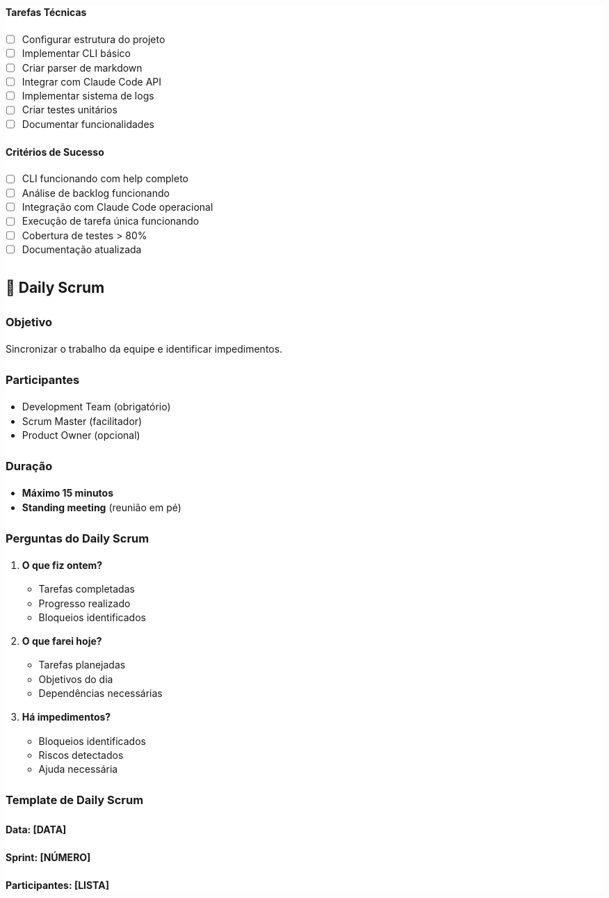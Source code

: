 #### Tarefas Técnicas
- [ ] Configurar estrutura do projeto
- [ ] Implementar CLI básico
- [ ] Criar parser de markdown
- [ ] Integrar com Claude Code API
- [ ] Implementar sistema de logs
- [ ] Criar testes unitários
- [ ] Documentar funcionalidades

#### Critérios de Sucesso
- [ ] CLI funcionando com help completo
- [ ] Análise de backlog funcionando
- [ ] Integração com Claude Code operacional
- [ ] Execução de tarefa única funcionando
- [ ] Cobertura de testes > 80%
- [ ] Documentação atualizada

## 📅 Daily Scrum

### Objetivo
Sincronizar o trabalho da equipe e identificar impedimentos.

### Participantes
- Development Team (obrigatório)
- Scrum Master (facilitador)
- Product Owner (opcional)

### Duração
- **Máximo 15 minutos**
- **Standing meeting** (reunião em pé)

### Perguntas do Daily Scrum
1. **O que fiz ontem?**
   - Tarefas completadas
   - Progresso realizado
   - Bloqueios identificados

2. **O que farei hoje?**
   - Tarefas planejadas
   - Objetivos do dia
   - Dependências necessárias

3. **Há impedimentos?**
   - Bloqueios identificados
   - Riscos detectados
   - Ajuda necessária

### Template de Daily Scrum

#### Data: [DATA]
#### Sprint: [NÚMERO]
#### Participantes: [LISTA]
